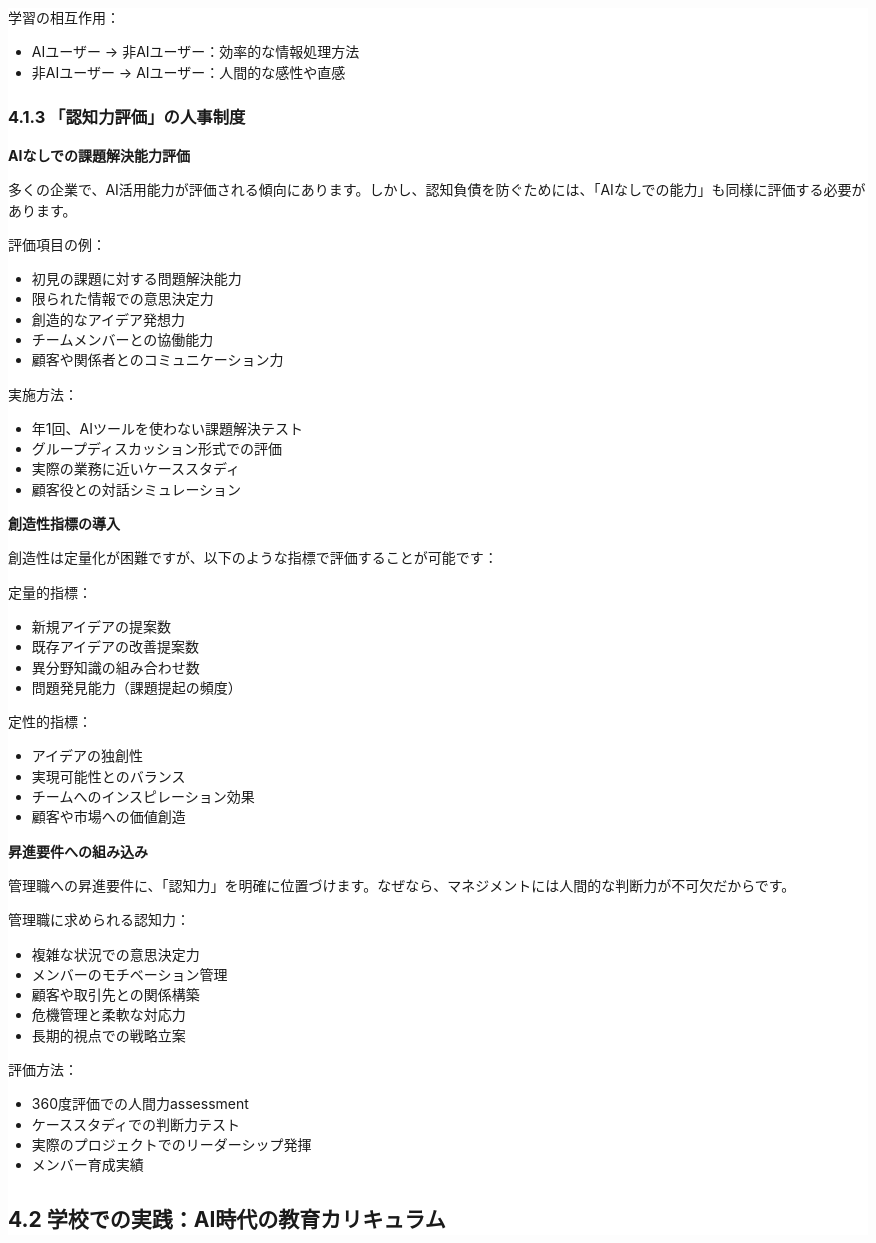 学習の相互作用：
- AIユーザー → 非AIユーザー：効率的な情報処理方法
- 非AIユーザー → AIユーザー：人間的な感性や直感

### 4.1.3 「認知力評価」の人事制度

**AIなしでの課題解決能力評価**

多くの企業で、AI活用能力が評価される傾向にあります。しかし、認知負債を防ぐためには、「AIなしでの能力」も同様に評価する必要があります。

評価項目の例：
- 初見の課題に対する問題解決能力
- 限られた情報での意思決定力
- 創造的なアイデア発想力
- チームメンバーとの協働能力
- 顧客や関係者とのコミュニケーション力

実施方法：
- 年1回、AIツールを使わない課題解決テスト
- グループディスカッション形式での評価
- 実際の業務に近いケーススタディ
- 顧客役との対話シミュレーション

**創造性指標の導入**

創造性は定量化が困難ですが、以下のような指標で評価することが可能です：

定量的指標：
- 新規アイデアの提案数
- 既存アイデアの改善提案数
- 異分野知識の組み合わせ数
- 問題発見能力（課題提起の頻度）

定性的指標：
- アイデアの独創性
- 実現可能性とのバランス
- チームへのインスピレーション効果
- 顧客や市場への価値創造

**昇進要件への組み込み**

管理職への昇進要件に、「認知力」を明確に位置づけます。なぜなら、マネジメントには人間的な判断力が不可欠だからです。

管理職に求められる認知力：
- 複雑な状況での意思決定力
- メンバーのモチベーション管理
- 顧客や取引先との関係構築
- 危機管理と柔軟な対応力
- 長期的視点での戦略立案

評価方法：
- 360度評価での人間力assessment
- ケーススタディでの判断力テスト
- 実際のプロジェクトでのリーダーシップ発揮
- メンバー育成実績

## 4.2 学校での実践：AI時代の教育カリキュラム

